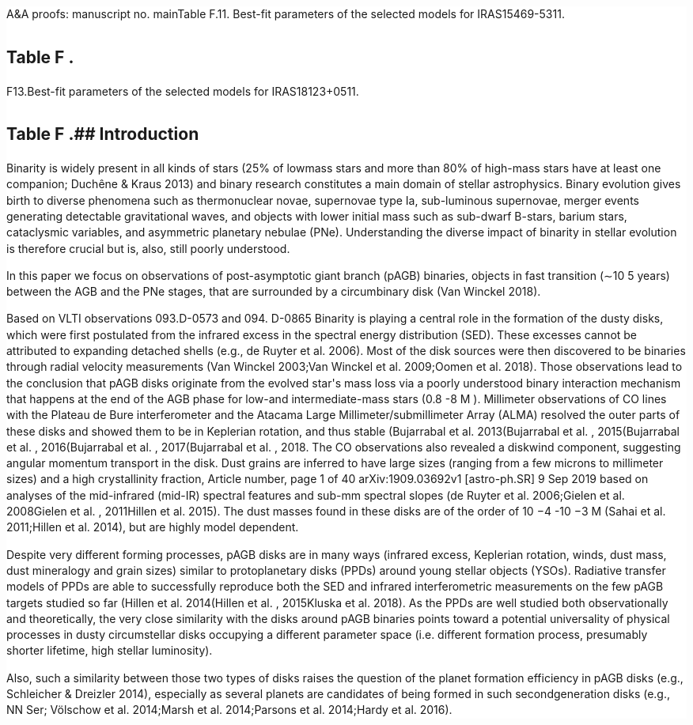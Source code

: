 
A&A proofs: manuscript no. mainTable F.11. Best-fit parameters of the selected models for IRAS15469-5311.

## Table F .
F13.Best-fit parameters of the selected models for IRAS18123+0511.

## Table F .## Introduction

Binarity is widely present in all kinds of stars (25% of lowmass stars and more than 80% of high-mass stars have at least one companion; Duchêne & Kraus 2013) and binary research constitutes a main domain of stellar astrophysics. Binary evolution gives birth to diverse phenomena such as thermonuclear novae, supernovae type Ia, sub-luminous supernovae, merger events generating detectable gravitational waves, and objects with lower initial mass such as sub-dwarf B-stars, barium stars, cataclysmic variables, and asymmetric planetary nebulae (PNe). Understanding the diverse impact of binarity in stellar evolution is therefore crucial but is, also, still poorly understood.

In this paper we focus on observations of post-asymptotic giant branch (pAGB) binaries, objects in fast transition (∼10 5 years) between the AGB and the PNe stages, that are surrounded by a circumbinary disk (Van Winckel 2018).

Based on VLTI observations 093.D-0573 and 094. D-0865 Binarity is playing a central role in the formation of the dusty disks, which were first postulated from the infrared excess in the spectral energy distribution (SED). These excesses cannot be attributed to expanding detached shells (e.g., de Ruyter et al. 2006). Most of the disk sources were then discovered to be binaries through radial velocity measurements (Van Winckel 2003;Van Winckel et al. 2009;Oomen et al. 2018). Those observations lead to the conclusion that pAGB disks originate from the evolved star's mass loss via a poorly understood binary interaction mechanism that happens at the end of the AGB phase for low-and intermediate-mass stars (0.8 -8 M ). Millimeter observations of CO lines with the Plateau de Bure interferometer and the Atacama Large Millimeter/submillimeter Array (ALMA) resolved the outer parts of these disks and showed them to be in Keplerian rotation, and thus stable (Bujarrabal et al. 2013(Bujarrabal et al. , 2015(Bujarrabal et al. , 2016(Bujarrabal et al. , 2017(Bujarrabal et al. , 2018. The CO observations also revealed a diskwind component, suggesting angular momentum transport in the disk. Dust grains are inferred to have large sizes (ranging from a few microns to millimeter sizes) and a high crystallinity fraction, Article number, page 1 of 40 arXiv:1909.03692v1 [astro-ph.SR] 9 Sep 2019 based on analyses of the mid-infrared (mid-IR) spectral features and sub-mm spectral slopes (de Ruyter et al. 2006;Gielen et al. 2008Gielen et al. , 2011Hillen et al. 2015). The dust masses found in these disks are of the order of 10 −4 -10 −3 M (Sahai et al. 2011;Hillen et al. 2014), but are highly model dependent.

Despite very different forming processes, pAGB disks are in many ways (infrared excess, Keplerian rotation, winds, dust mass, dust mineralogy and grain sizes) similar to protoplanetary disks (PPDs) around young stellar objects (YSOs). Radiative transfer models of PPDs are able to successfully reproduce both the SED and infrared interferometric measurements on the few pAGB targets studied so far (Hillen et al. 2014(Hillen et al. , 2015Kluska et al. 2018). As the PPDs are well studied both observationally and theoretically, the very close similarity with the disks around pAGB binaries points toward a potential universality of physical processes in dusty circumstellar disks occupying a different parameter space (i.e. different formation process, presumably shorter lifetime, high stellar luminosity).

Also, such a similarity between those two types of disks raises the question of the planet formation efficiency in pAGB disks (e.g., Schleicher & Dreizler 2014), especially as several planets are candidates of being formed in such secondgeneration disks (e.g., NN Ser; Völschow et al. 2014;Marsh et al. 2014;Parsons et al. 2014;Hardy et al. 2016).
